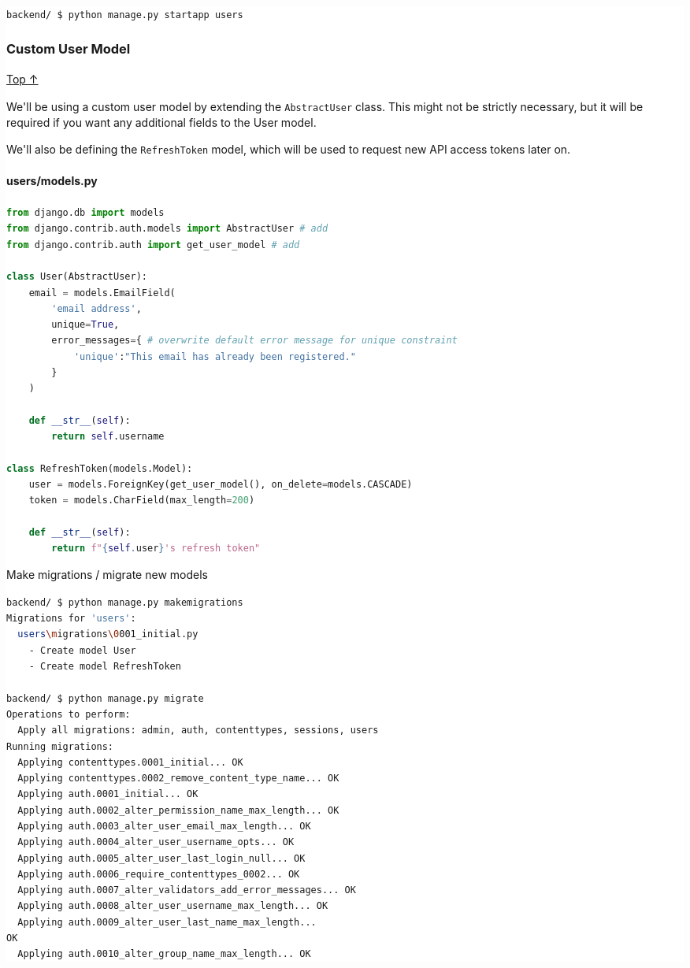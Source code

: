 ```bash
backend/ $ python manage.py startapp users
```

### Custom User Model

[Top &#8593;](#table-of-contents)

We'll be using a custom user model by extending the `AbstractUser` class. This might not be strictly necessary, but it will be required if you want any additional fields to the User model.

We'll also be defining the `RefreshToken` model, which will be used to request new API access tokens later on.

#### users/models.py

```python
from django.db import models
from django.contrib.auth.models import AbstractUser # add
from django.contrib.auth import get_user_model # add

class User(AbstractUser):
    email = models.EmailField(
        'email address',
        unique=True,
        error_messages={ # overwrite default error message for unique constraint
            'unique':"This email has already been registered."
        }
    )

    def __str__(self):
        return self.username

class RefreshToken(models.Model):
    user = models.ForeignKey(get_user_model(), on_delete=models.CASCADE)
    token = models.CharField(max_length=200)

    def __str__(self):
        return f"{self.user}'s refresh token"
```

Make migrations / migrate new models

```bash
backend/ $ python manage.py makemigrations
Migrations for 'users':
  users\migrations\0001_initial.py
    - Create model User
    - Create model RefreshToken

backend/ $ python manage.py migrate
Operations to perform:
  Apply all migrations: admin, auth, contenttypes, sessions, users
Running migrations:
  Applying contenttypes.0001_initial... OK
  Applying contenttypes.0002_remove_content_type_name... OK
  Applying auth.0001_initial... OK
  Applying auth.0002_alter_permission_name_max_length... OK
  Applying auth.0003_alter_user_email_max_length... OK
  Applying auth.0004_alter_user_username_opts... OK
  Applying auth.0005_alter_user_last_login_null... OK
  Applying auth.0006_require_contenttypes_0002... OK
  Applying auth.0007_alter_validators_add_error_messages... OK
  Applying auth.0008_alter_user_username_max_length... OK
  Applying auth.0009_alter_user_last_name_max_length... 
OK
  Applying auth.0010_alter_group_name_max_length... OK
```